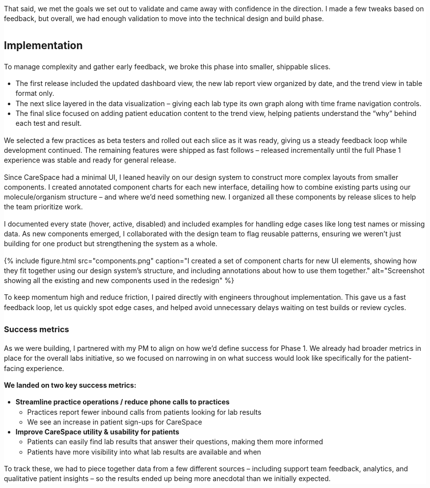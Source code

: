 That said, we met the goals we set out to validate and came away with confidence in the direction. I made a few tweaks based on feedback, but overall, we had enough validation to move into the technical design and build phase.

## Implementation

To manage complexity and gather early feedback, we broke this phase into smaller, shippable slices.
* The first release included the updated dashboard view, the new lab report view organized by date, and the trend view in table format only.
* The next slice layered in the data visualization – giving each lab type its own graph along with time frame navigation controls.
* The final slice focused on adding patient education content to the trend view, helping patients understand the “why” behind each test and result.

We selected a few practices as beta testers and rolled out each slice as it was ready, giving us a steady feedback loop while development continued. The remaining features were shipped as fast follows – released incrementally until the full Phase 1 experience was stable and ready for general release.

Since CareSpace had a minimal UI, I leaned heavily on our design system to construct more complex layouts from smaller components. I created annotated component charts for each new interface, detailing how to combine existing parts using our molecule/organism structure – and where we’d need something new. I organized all these components by release slices to help the team prioritize work.

I documented every state (hover, active, disabled) and included examples for handling edge cases like long test names or missing data. As new components emerged, I collaborated with the design team to flag reusable patterns, ensuring we weren’t just building for one product but strengthening the system as a whole.

{% include figure.html src="components.png"
caption="I created a set of component charts for new UI elements, showing how they fit together using our design system’s structure, and including annotations about how to use them together."
alt="Screenshot showing all the existing and new components used in the redesign" %}

To keep momentum high and reduce friction, I paired directly with engineers throughout implementation. This gave us a fast feedback loop, let us quickly spot edge cases, and helped avoid unnecessary delays waiting on test builds or review cycles.

### Success metrics

As we were building, I partnered with my PM to align on how we’d define success for Phase 1. We already had broader metrics in place for the overall labs initiative, so we focused on narrowing in on what success would look like specifically for the patient-facing experience.

**We landed on two key success metrics:**
* **Streamline practice operations / reduce phone calls to practices**
  * Practices report fewer inbound calls from patients looking for lab results
  * We see an increase in patient sign-ups for CareSpace
* **Improve CareSpace utility & usability for patients**
  * Patients can easily find lab results that answer their questions, making them more informed
  * Patients have more visibility into what lab results are available and when

To track these, we had to piece together data from a few different sources – including support team feedback, analytics, and qualitative patient insights – so the results ended up being more anecdotal than we initially expected.
